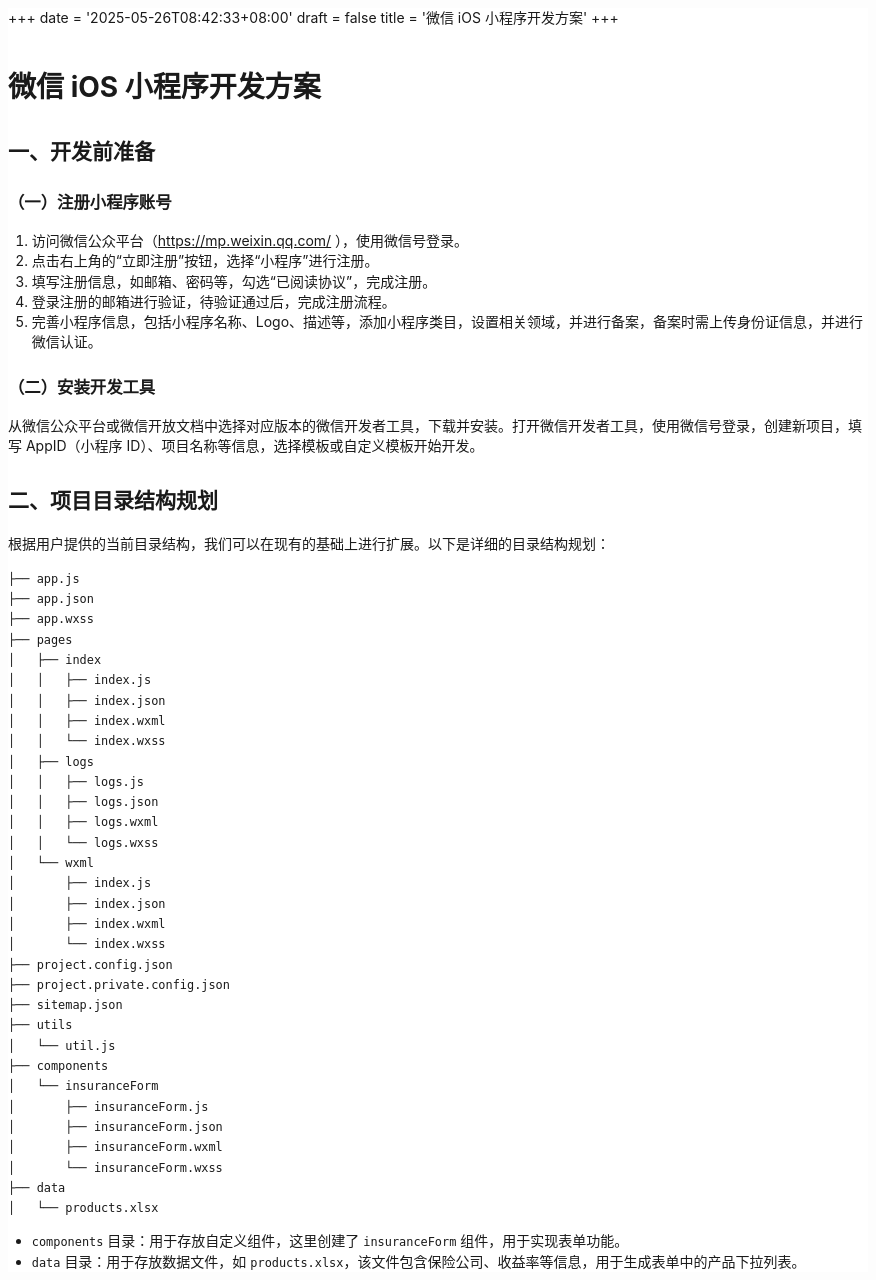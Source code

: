 +++
date = '2025-05-26T08:42:33+08:00'
draft = false
title = '微信 iOS 小程序开发方案'
+++



# 微信 iOS 小程序开发方案

## 一、开发前准备
### （一）注册小程序账号
1. 访问微信公众平台（https://mp.weixin.qq.com/ ），使用微信号登录。
2. 点击右上角的“立即注册”按钮，选择“小程序”进行注册。
3. 填写注册信息，如邮箱、密码等，勾选“已阅读协议”，完成注册。
4. 登录注册的邮箱进行验证，待验证通过后，完成注册流程。
5. 完善小程序信息，包括小程序名称、Logo、描述等，添加小程序类目，设置相关领域，并进行备案，备案时需上传身份证信息，并进行微信认证。

### （二）安装开发工具
从微信公众平台或微信开放文档中选择对应版本的微信开发者工具，下载并安装。打开微信开发者工具，使用微信号登录，创建新项目，填写 AppID（小程序 ID）、项目名称等信息，选择模板或自定义模板开始开发。

## 二、项目目录结构规划
根据用户提供的当前目录结构，我们可以在现有的基础上进行扩展。以下是详细的目录结构规划：
```
├── app.js
├── app.json
├── app.wxss
├── pages
│   ├── index
│   │   ├── index.js
│   │   ├── index.json
│   │   ├── index.wxml
│   │   └── index.wxss
│   ├── logs
│   │   ├── logs.js
│   │   ├── logs.json
│   │   ├── logs.wxml
│   │   └── logs.wxss
│   └── wxml
│       ├── index.js
│       ├── index.json
│       ├── index.wxml
│       └── index.wxss
├── project.config.json
├── project.private.config.json
├── sitemap.json
├── utils
│   └── util.js
├── components
│   └── insuranceForm
│       ├── insuranceForm.js
│       ├── insuranceForm.json
│       ├── insuranceForm.wxml
│       └── insuranceForm.wxss
├── data
│   └── products.xlsx
```
- `components` 目录：用于存放自定义组件，这里创建了 `insuranceForm` 组件，用于实现表单功能。
- `data` 目录：用于存放数据文件，如 `products.xlsx`，该文件包含保险公司、收益率等信息，用于生成表单中的产品下拉列表。
